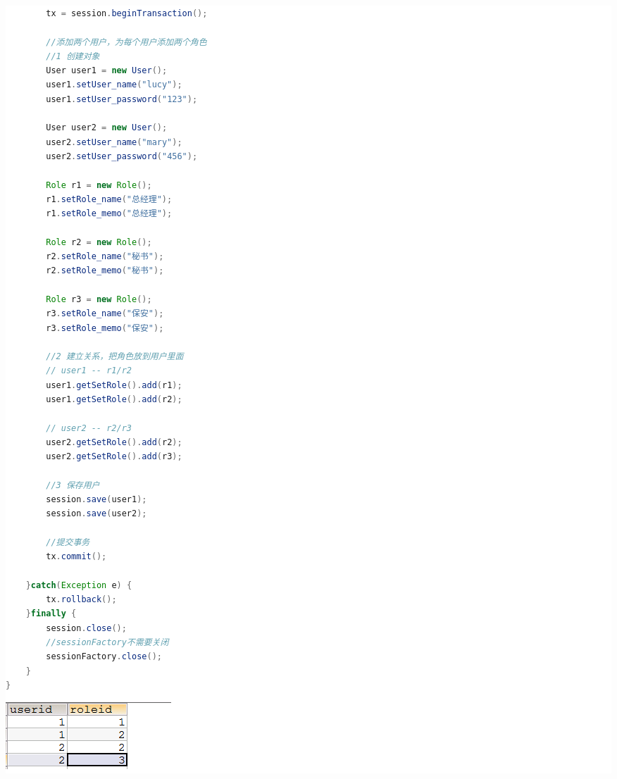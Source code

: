 ```java
        tx = session.beginTransaction();		

        //添加两个用户，为每个用户添加两个角色
        //1 创建对象
        User user1 = new User();
        user1.setUser_name("lucy");
        user1.setUser_password("123");

        User user2 = new User();
        user2.setUser_name("mary");
        user2.setUser_password("456");

        Role r1 = new Role();
        r1.setRole_name("总经理");
        r1.setRole_memo("总经理");

        Role r2 = new Role();
        r2.setRole_name("秘书");
        r2.setRole_memo("秘书");

        Role r3 = new Role();
        r3.setRole_name("保安");
        r3.setRole_memo("保安");

        //2 建立关系，把角色放到用户里面
        // user1 -- r1/r2
        user1.getSetRole().add(r1);
        user1.getSetRole().add(r2);

        // user2 -- r2/r3
        user2.getSetRole().add(r2);
        user2.getSetRole().add(r3);

        //3 保存用户
        session.save(user1);
        session.save(user2);

        //提交事务
        tx.commit();

    }catch(Exception e) {
        tx.rollback();
    }finally {
        session.close();
        //sessionFactory不需要关闭
        sessionFactory.close();
    }
}
```

![](ssh框架学习笔记.assets/43.png)
